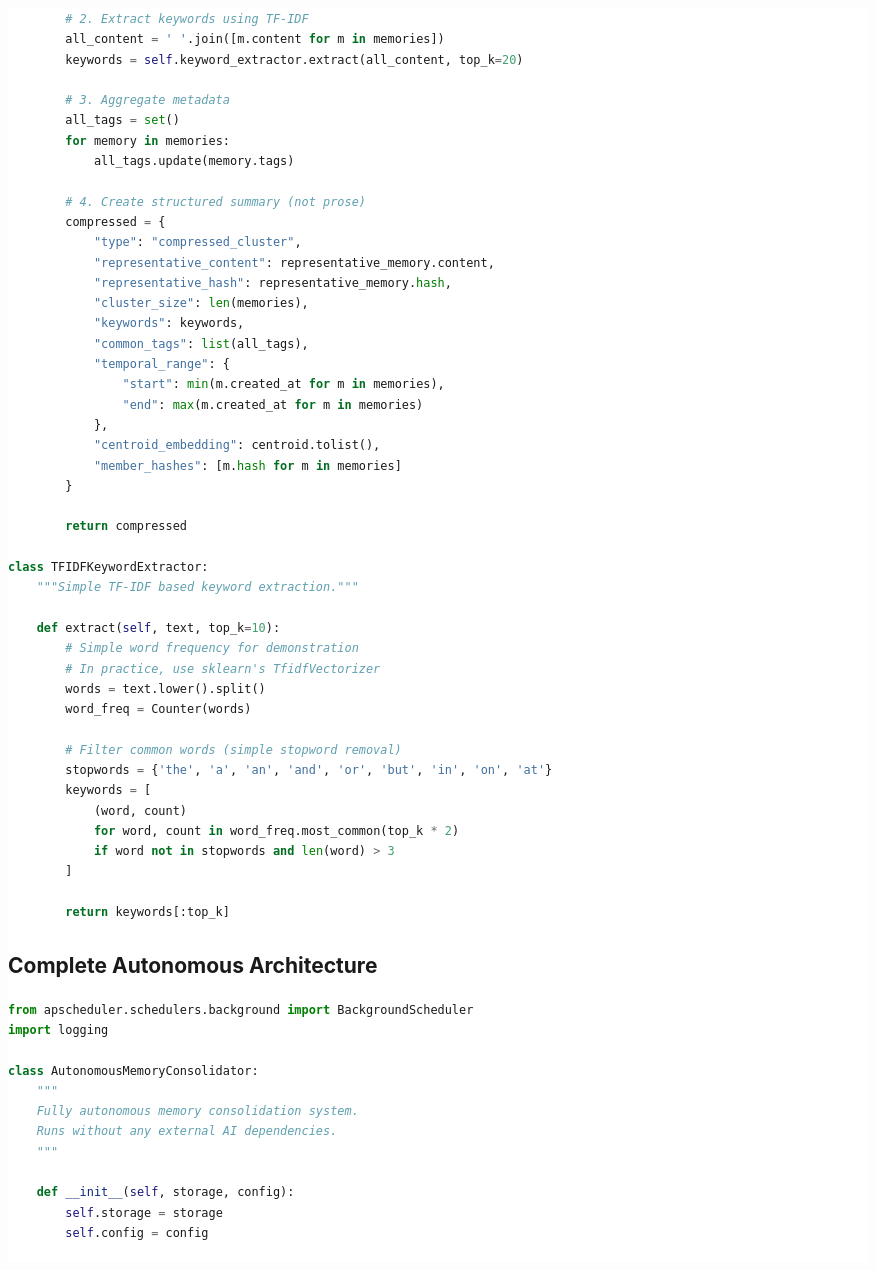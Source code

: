 ```python
        # 2. Extract keywords using TF-IDF
        all_content = ' '.join([m.content for m in memories])
        keywords = self.keyword_extractor.extract(all_content, top_k=20)
        
        # 3. Aggregate metadata
        all_tags = set()
        for memory in memories:
            all_tags.update(memory.tags)
        
        # 4. Create structured summary (not prose)
        compressed = {
            "type": "compressed_cluster",
            "representative_content": representative_memory.content,
            "representative_hash": representative_memory.hash,
            "cluster_size": len(memories),
            "keywords": keywords,
            "common_tags": list(all_tags),
            "temporal_range": {
                "start": min(m.created_at for m in memories),
                "end": max(m.created_at for m in memories)
            },
            "centroid_embedding": centroid.tolist(),
            "member_hashes": [m.hash for m in memories]
        }
        
        return compressed

class TFIDFKeywordExtractor:
    """Simple TF-IDF based keyword extraction."""
    
    def extract(self, text, top_k=10):
        # Simple word frequency for demonstration
        # In practice, use sklearn's TfidfVectorizer
        words = text.lower().split()
        word_freq = Counter(words)
        
        # Filter common words (simple stopword removal)
        stopwords = {'the', 'a', 'an', 'and', 'or', 'but', 'in', 'on', 'at'}
        keywords = [
            (word, count) 
            for word, count in word_freq.most_common(top_k * 2)
            if word not in stopwords and len(word) > 3
        ]
        
        return keywords[:top_k]
```

## Complete Autonomous Architecture

```python
from apscheduler.schedulers.background import BackgroundScheduler
import logging

class AutonomousMemoryConsolidator:
    """
    Fully autonomous memory consolidation system.
    Runs without any external AI dependencies.
    """
    
    def __init__(self, storage, config):
        self.storage = storage
        self.config = config
        
```
